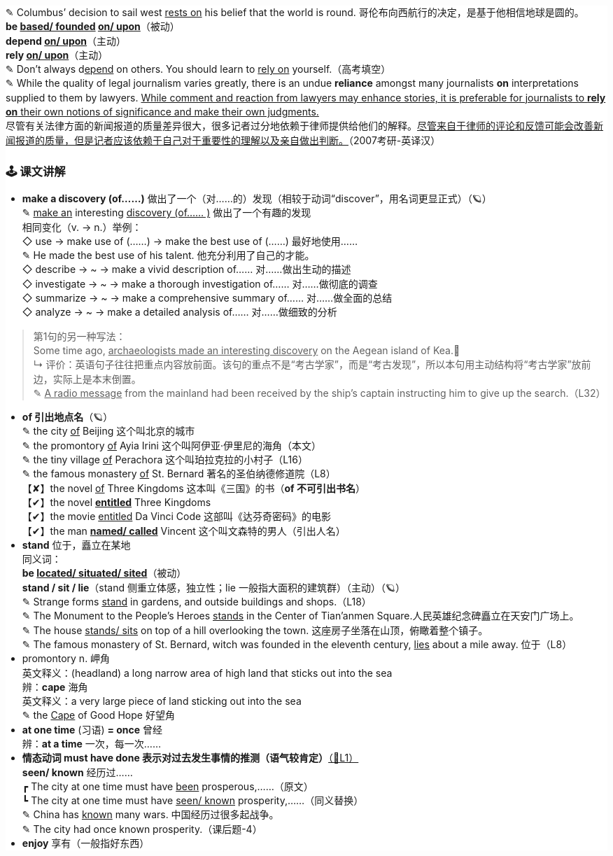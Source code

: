   ✎ Columbus’ decision to sail west <u>rests on</u> his belief that the world is round. 哥伦布向西航行的决定，是基于他相信地球是圆的。  
  **be <u>based/ founded</u> <u>on/ upon</u>**（被动）  
  **depend <u>on/ upon</u>**（主动）  
  **rely <u>on/ upon</u>**（主动）  
  ✎ Don’t always d<u>epend</u> on others. You should learn to <u>rely on</u> yourself.（高考填空）  
  ✎ While the quality of legal journalism varies greatly, there is an undue **reliance** amongst many journalists **on** interpretations supplied to them by lawyers. <u>While comment and reaction from lawyers may enhance stories, it is preferable for journalists to **rely on** their own notions of significance and make their own judgments.</u>  
  尽管有关法律方面的新闻报道的质量差异很大，很多记者过分地依赖于律师提供给他们的解释。<u>尽管来自于律师的评论和反馈可能会改善新闻报道的质量，但是记者应该依赖于自己对于重要性的理解以及亲自做出判断。</u>（2007考研-英译汉）  


### 🕹️ **课文讲解**
+ **make a discovery (of……)** 做出了一个（对……的）发现（相较于动词“discover”，用名词更显正式）<span id="⚓make n. of">（🪐）</span>  
  ✎ <u>make an</u> interesting <u>discovery (of…… )</u> 做出了一个有趣的发现  
  相同变化（v. → n.）举例：  
  ◇ use → make use of (……) → make the best use of (……) 最好地使用……  
  ✎ He made the best use of his talent. 他充分利用了自己的才能。  
  ◇ describe → ~ → make a vivid description of…… 对……做出生动的描述  
  ◇ investigate → ~ → make a thorough investigation of…… 对……做彻底的调查  
  ◇ summarize → ~ → make a comprehensive summary of…… 对……做全面的总结  
  ◇ analyze → ~ → make a detailed analysis of…… 对……做细致的分析  

> 第1句的另一种写法：  
  Some time ago, <u>archaeologists made an interesting discovery</u> on the Aegean island of Kea.🤔  
  ↳ 评价：英语句子往往把重点内容放前面。该句的重点不是“考古学家”，而是“考古发现”，所以本句用主动结构将“考古学家”放前边，实际上是本末倒置。  
  ✎ <u>A radio message</u> from the mainland had been received by the ship’s captain instructing him to give up the search.（L32）  

+ **of 引出地点名**<span id="⚓of 引出地点名">（🪐）</span>  
  ✎ the city <u>of</u> Beijing 这个叫北京的城市  
  ✎ the promontory <u>of</u> Ayia Irini 这个叫阿伊亚·伊里尼的海角（本文）  
  ✎ the tiny village <u>of</u> Perachora 这个叫珀拉克拉的小村子（L16）  
  ✎ the famous monastery <u>of</u> St. Bernard 著名的圣伯纳德修道院（L8）  
  【✘】the novel <u>of</u> Three Kingdoms 这本叫《三国》的书（**of 不可引出书名**）  
  【✔】the novel **<u>entitled</u>** Three Kingdoms  
  【✔】the movie <u>entitled</u> Da Vinci Code 这部叫《达芬奇密码》的电影  
  【✔】the man **<u>named/ called</u>** Vincent 这个叫文森特的男人（引出人名）  
+ **stand** 位于，矗立在某地  
  同义词：  
  **be <u>located/ situated/ sited</u>**（被动）  
  **stand / sit / lie**（stand 侧重立体感，独立性；lie 一般指大面积的建筑群）（主动）<span id="⚓lie">（🪐）</span>  
  ✎ Strange forms <u>stand</u> in gardens, and outside buildings and shops.（L18）  
  ✎ The Monument to the People’s Heroes <u>stands</u> in the Center of Tian’anmen Square.人民英雄纪念碑矗立在天安门广场上。  
  ✎ The house <u>stands/ sits</u> on top of a hill overlooking the town. 这座房子坐落在山顶，俯瞰着整个镇子。  
  ✎ The famous monastery of St. Bernard, witch was founded in the eleventh century, <u>lies</u> about a mile away. 位于（L8）  
+ promontory n. 岬角  
  英文释义：(headland) a long narrow area of high land that sticks out into the sea  
  辨：**cape** 海角  
  英文释义：a very large piece of land sticking out into the sea  
  ✎ the <u>Cape</u> of Good Hope 好望角  
+ **at one time** (习语) **= once** 曾经  
  辨：**at a time** 一次，每一次……  
+ **情态动词 must have done 表示对过去发生事情的推测（语气较肯定）**<a href="#⚓情态动词表推测">（🚀L1）</a>  
  **seen/ known** 经历过……  
  ┏ The city at one time must have <u>been</u> prosperous,……（原文）  
  ┗ The city at one time must have <u>seen/ known</u> prosperity,……（同义替换）  
  ✎ China has <u>known</u> many wars. 中国经历过很多起战争。  
  ✎ The city had once known prosperity.（课后题-4）  
+ **enjoy** 享有（一般指好东西）  